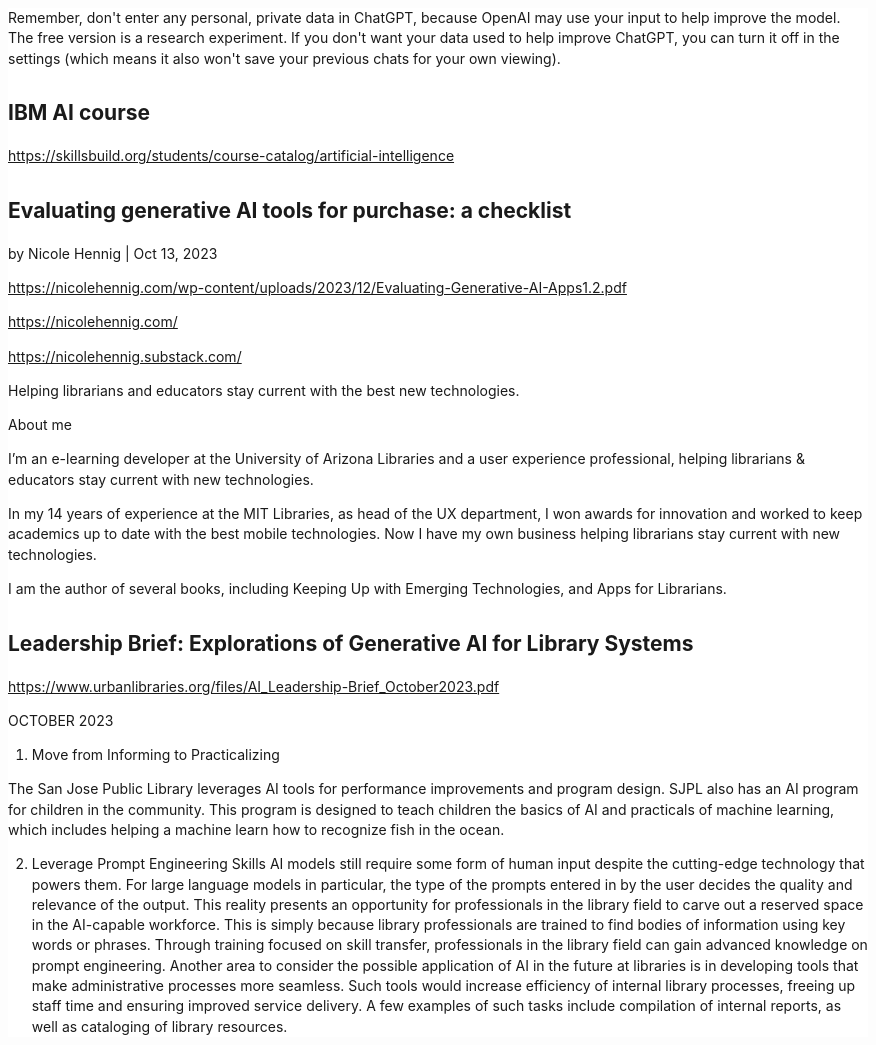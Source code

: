 Remember, don't enter any personal, private data in ChatGPT, because OpenAI may use your input to help improve the model. The free version is a research experiment.  If you don't want your data used to help improve ChatGPT, you can turn it off in the settings (which means it also won't save your previous chats for your own viewing).

## IBM AI course

https://skillsbuild.org/students/course-catalog/artificial-intelligence

## Evaluating generative AI tools for purchase: a checklist
by Nicole Hennig | Oct 13, 2023

https://nicolehennig.com/wp-content/uploads/2023/12/Evaluating-Generative-AI-Apps1.2.pdf

https://nicolehennig.com/

https://nicolehennig.substack.com/

Helping librarians and educators stay current with the best new technologies.

About me

I’m an e-learning developer at the University of Arizona Libraries and a user experience professional, helping librarians & educators stay current with new technologies.

In my 14 years of experience at the MIT Libraries, as head of the UX department, I won awards for innovation and worked to keep academics up to date with the best mobile technologies. Now I have my own business helping librarians stay current with new technologies.

I am the author of several books, including Keeping Up with Emerging Technologies, and Apps for Librarians.

## Leadership Brief: Explorations of Generative AI for Library Systems

https://www.urbanlibraries.org/files/AI_Leadership-Brief_October2023.pdf

OCTOBER 2023

1. Move from Informing to Practicalizing

The San Jose Public Library leverages AI tools for
performance improvements and program design. SJPL also has an AI program for children in the community. This program is designed to teach children the basics of AI and practicals of machine learning, which includes helping a machine learn how to recognize fish in the ocean. 

2. Leverage Prompt Engineering Skills
AI models still require some form of human input despite the cutting-edge technology that powers them. For large language models in particular, the type of the prompts entered in by the user decides the quality and relevance of the output. This reality presents an opportunity for professionals in the library field to carve out a reserved space in the AI-capable workforce. This is simply because library professionals are trained to find bodies of information using key words or phrases. Through training focused on skill transfer, professionals in the library field can gain advanced knowledge on prompt engineering. Another area to consider the possible application of AI in the future at libraries is in developing tools that make administrative processes more seamless. Such tools would increase efficiency of internal library processes, freeing up staff time and ensuring improved service delivery. A few examples of such tasks include compilation of internal reports, as well as cataloging of library resources. 
